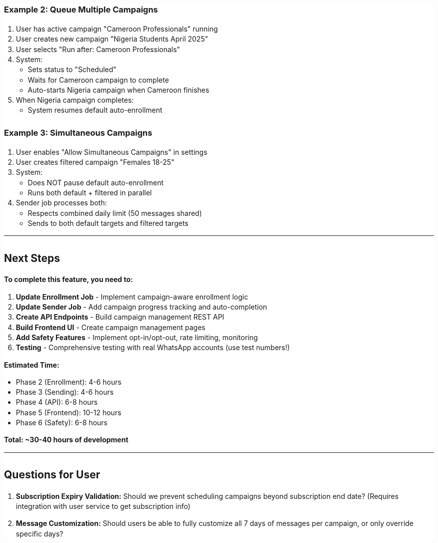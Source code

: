 ### **Example 2: Queue Multiple Campaigns**

1. User has active campaign "Cameroon Professionals" running
2. User creates new campaign "Nigeria Students April 2025"
3. User selects "Run after: Cameroon Professionals"
4. System:
   - Sets status to "Scheduled"
   - Waits for Cameroon campaign to complete
   - Auto-starts Nigeria campaign when Cameroon finishes
5. When Nigeria campaign completes:
   - System resumes default auto-enrollment

### **Example 3: Simultaneous Campaigns**

1. User enables "Allow Simultaneous Campaigns" in settings
2. User creates filtered campaign "Females 18-25"
3. System:
   - Does NOT pause default auto-enrollment
   - Runs both default + filtered in parallel
4. Sender job processes both:
   - Respects combined daily limit (50 messages shared)
   - Sends to both default targets and filtered targets

---

## Next Steps

**To complete this feature, you need to:**

1. **Update Enrollment Job** - Implement campaign-aware enrollment logic
2. **Update Sender Job** - Add campaign progress tracking and auto-completion
3. **Create API Endpoints** - Build campaign management REST API
4. **Build Frontend UI** - Create campaign management pages
5. **Add Safety Features** - Implement opt-in/opt-out, rate limiting, monitoring
6. **Testing** - Comprehensive testing with real WhatsApp accounts (use test numbers!)

**Estimated Time:**
- Phase 2 (Enrollment): 4-6 hours
- Phase 3 (Sending): 4-6 hours
- Phase 4 (API): 6-8 hours
- Phase 5 (Frontend): 10-12 hours
- Phase 6 (Safety): 6-8 hours

**Total: ~30-40 hours of development**

---

## Questions for User

1. **Subscription Expiry Validation:** Should we prevent scheduling campaigns beyond subscription end date? (Requires integration with user service to get subscription info)

2. **Message Customization:** Should users be able to fully customize all 7 days of messages per campaign, or only override specific days?
